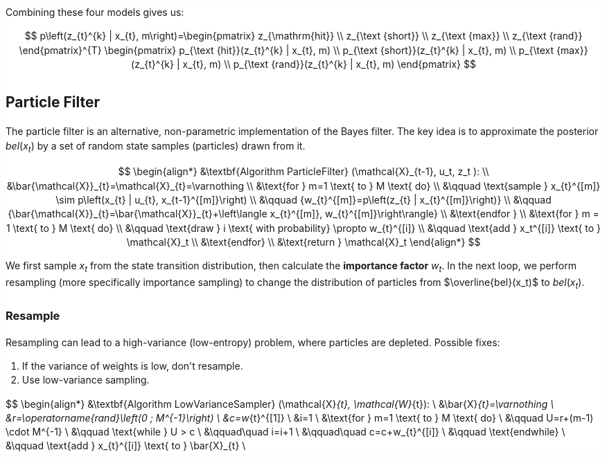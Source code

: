 Combining these four models gives us:

$$
p\left(z_{t}^{k} | x_{t}, m\right)=\begin{pmatrix}
z_{\mathrm{hit}} \\
z_{\text {short}} \\
z_{\text {max}} \\
z_{\text {rand}}
\end{pmatrix}^{T} \begin{pmatrix}
p_{\text {hit}}(z_{t}^{k} | x_{t}, m) \\
p_{\text {short}}(z_{t}^{k} | x_{t}, m) \\
p_{\text {max}}(z_{t}^{k} | x_{t}, m) \\
p_{\text {rand}}(z_{t}^{k} | x_{t}, m)
\end{pmatrix}
$$

## Particle Filter

The particle filter is an alternative, non-parametric implementation of the Bayes filter. The key idea is to approximate the posterior $bel(x_t)$ by a set of random state samples (particles) drawn from it.

$$
\begin{align*}
&\textbf{Algorithm ParticleFilter} (\mathcal{X}_{t-1}, u_t, z_t ): \\
&\bar{\mathcal{X}}_{t}=\mathcal{X}_{t}=\varnothing \\
&\text{for } m=1 \text{ to } M \text{ do} \\
&\qquad \text{sample } x_{t}^{[m]} \sim p\left(x_{t} | u_{t}, x_{t-1}^{[m]}\right) \\
&\qquad {w_{t}^{[m]}=p\left(z_{t} | x_{t}^{[m]}\right)} \\
&\qquad {\bar{\mathcal{X}}_{t}=\bar{\mathcal{X}}_{t}+\left\langle x_{t}^{[m]}, w_{t}^{[m]}\right\rangle} \\
&\text{endfor } \\
&\text{for } m = 1 \text{ to } M \text{ do} \\
&\qquad \text{draw } i \text{ with probability} \propto w_{t}^{[i]} \\
&\qquad \text{add } x_t^{[i]} \text{ to } \mathcal{X}_t \\
&\text{endfor} \\
&\text{return } \mathcal{X}_t
\end{align*}
$$

We first sample $x_t$ from the state transition distribution, then calculate the **importance factor** $w_t$. In the next loop, we perform resampling (more specifically importance sampling) to change the distribution of particles from $\overline{bel}(x_t)$ to $bel(x_t)$.

### Resample

Resampling can lead to a high-variance (low-entropy) problem, where particles are depleted. Possible fixes:

1. If the variance of weights is low, don't resample.
2. Use low-variance sampling.

$$
\begin{align*}
&\textbf{Algorithm LowVarianceSampler} (\mathcal{X}_{t}, \mathcal{W}_{t}): \\
&\bar{X}_{t}=\varnothing \\
&r=\operatorname{rand}\left(0 ; M^{-1}\right) \\
&c=w_{t}^{[1]} \\
&i=1 \\
&\text{for } m=1 \text{ to } M \text{ do} \\
&\qquad U=r+(m-1) \cdot M^{-1} \\
&\qquad \text{while } U > c \\
&\qquad\quad i=i+1 \\
&\qquad\quad c=c+w_{t}^{[i]} \\
&\qquad \text{endwhile} \\
&\qquad \text{add } x_{t}^{[i]} \text{ to } \bar{X}_{t} \\